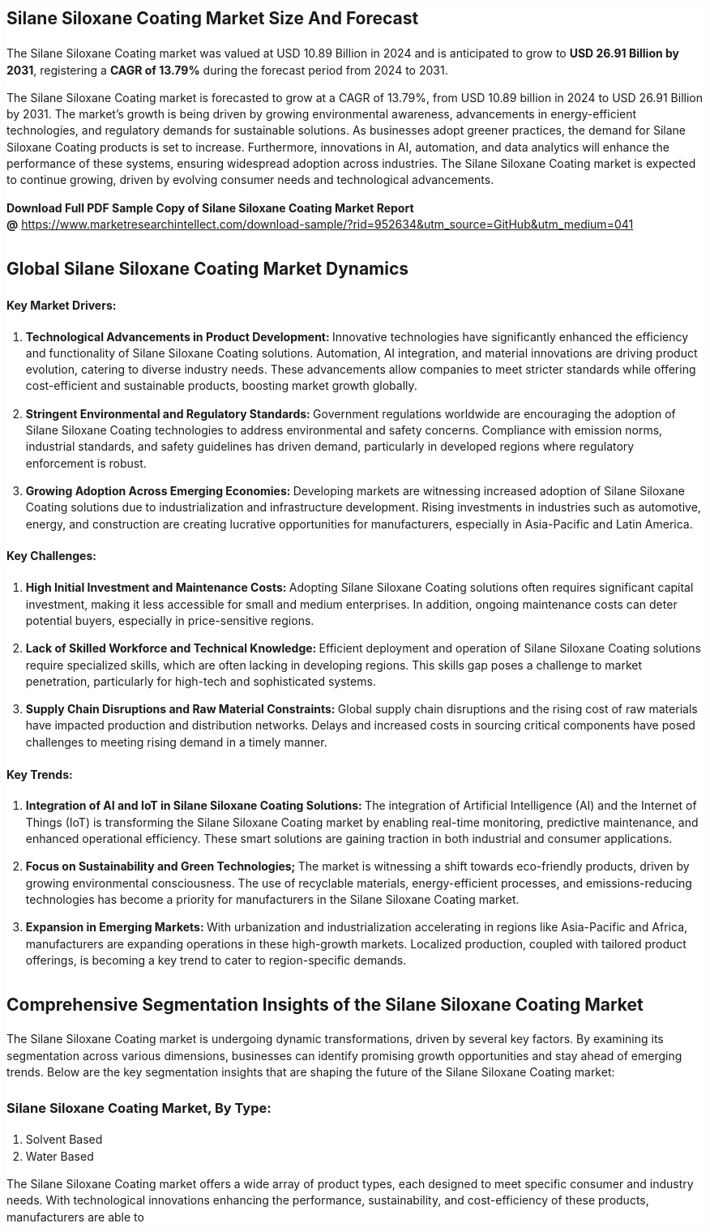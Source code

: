 <h2>Silane Siloxane Coating Market Size And Forecast</h2><p>The Silane Siloxane Coating market was valued at USD 10.89 Billion in 2024 and is anticipated to grow to <strong>USD 26.91 Billion by 2031</strong>, registering a <strong>CAGR of 13.79%</strong> during the forecast period from 2024 to 2031.</p><p>The Silane Siloxane Coating market is forecasted to grow at a CAGR of 13.79%, from USD 10.89 billion in 2024 to USD 26.91 Billion by 2031. The market’s growth is being driven by growing environmental awareness, advancements in energy-efficient technologies, and regulatory demands for sustainable solutions. As businesses adopt greener practices, the demand for Silane Siloxane Coating products is set to increase. Furthermore, innovations in AI, automation, and data analytics will enhance the performance of these systems, ensuring widespread adoption across industries. The Silane Siloxane Coating market is expected to continue growing, driven by evolving consumer needs and technological advancements.</p><p><strong>Download Full PDF Sample Copy of Silane Siloxane Coating Market Report @</strong>&nbsp;<a href="https://www.marketresearchintellect.com/download-sample/?rid=952634&amp;utm_source=GitHub&amp;utm_medium=041">https://www.marketresearchintellect.com/download-sample/?rid=952634&amp;utm_source=GitHub&amp;utm_medium=041</a></p><h2>Global Silane Siloxane Coating Market Dynamics</h2><h4><strong>Key Market Drivers:</strong></h4><ol><li><p><strong>Technological Advancements in Product Development:&nbsp;</strong>Innovative technologies have significantly enhanced the efficiency and functionality of Silane Siloxane Coating solutions. Automation, AI integration, and material innovations are driving product evolution, catering to diverse industry needs. These advancements allow companies to meet stricter standards while offering cost-efficient and sustainable products, boosting market growth globally.</p></li><li><p><strong>Stringent Environmental and Regulatory Standards:&nbsp;</strong>Government regulations worldwide are encouraging the adoption of Silane Siloxane Coating technologies to address environmental and safety concerns. Compliance with emission norms, industrial standards, and safety guidelines has driven demand, particularly in developed regions where regulatory enforcement is robust.</p></li><li><p><strong>Growing Adoption Across Emerging Economies:&nbsp;</strong>Developing markets are witnessing increased adoption of Silane Siloxane Coating solutions due to industrialization and infrastructure development. Rising investments in industries such as automotive, energy, and construction are creating lucrative opportunities for manufacturers, especially in Asia-Pacific and Latin America.</p></li></ol><h4><strong>Key Challenges:</strong></h4><ol><li><p><strong>High Initial Investment and Maintenance Costs:&nbsp;</strong>Adopting Silane Siloxane Coating solutions often requires significant capital investment, making it less accessible for small and medium enterprises. In addition, ongoing maintenance costs can deter potential buyers, especially in price-sensitive regions.</p></li><li><p><strong>Lack of Skilled Workforce and Technical Knowledge:&nbsp;</strong>Efficient deployment and operation of Silane Siloxane Coating solutions require specialized skills, which are often lacking in developing regions. This skills gap poses a challenge to market penetration, particularly for high-tech and sophisticated systems.</p></li><li><p><strong>Supply Chain Disruptions and Raw Material Constraints:&nbsp;</strong>Global supply chain disruptions and the rising cost of raw materials have impacted production and distribution networks. Delays and increased costs in sourcing critical components have posed challenges to meeting rising demand in a timely manner.</p></li></ol><h4><strong>Key Trends:</strong></h4><ol><li><p><strong>Integration of AI and IoT in Silane Siloxane Coating Solutions:&nbsp;</strong>The integration of Artificial Intelligence (AI) and the Internet of Things (IoT) is transforming the Silane Siloxane Coating market by enabling real-time monitoring, predictive maintenance, and enhanced operational efficiency. These smart solutions are gaining traction in both industrial and consumer applications.</p></li><li><p><strong>Focus on Sustainability and Green Technologies;&nbsp;</strong>The market is witnessing a shift towards eco-friendly products, driven by growing environmental consciousness. The use of recyclable materials, energy-efficient processes, and emissions-reducing technologies has become a priority for manufacturers in the Silane Siloxane Coating market.</p></li><li><p><strong>Expansion in Emerging Markets:&nbsp;</strong>With urbanization and industrialization accelerating in regions like Asia-Pacific and Africa, manufacturers are expanding operations in these high-growth markets. Localized production, coupled with tailored product offerings, is becoming a key trend to cater to region-specific demands.</p></li></ol><div class="article-main__content" data-test-id="publishing-text-block"><h2>Comprehensive Segmentation Insights of the Silane Siloxane Coating Market</h2><p>The Silane Siloxane Coating market is undergoing dynamic transformations, driven by several key factors. By examining its segmentation across various dimensions, businesses can identify promising growth opportunities and stay ahead of emerging trends. Below are the key segmentation insights that are shaping the future of the Silane Siloxane Coating market:</p><h3><strong>Silane Siloxane Coating Market, By Type:<br /></strong></h3><ol><li>Solvent Based<li> Water Based</li></ol><p>The Silane Siloxane Coating market offers a wide array of product types, each designed to meet specific consumer and industry needs. With technological innovations enhancing the performance, sustainability, and cost-efficiency of these products, manufacturers are able to